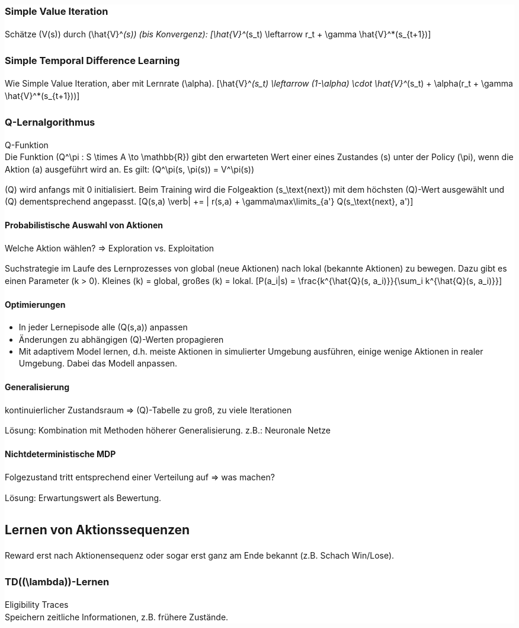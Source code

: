 ### Simple Value Iteration

Schätze \(V(s)\) durch \(\hat{V}^*(s)\) (bis Konvergenz): \[\hat{V}^*(s_t) \leftarrow r_t + \gamma \hat{V}^*(s_{t+1})\]

### Simple Temporal Difference Learning

Wie Simple Value Iteration, aber mit Lernrate \(\alpha\). \[\hat{V}^*(s_t) \leftarrow (1-\alpha) \cdot \hat{V}^*(s_t) + \alpha(r_t + \gamma \hat{V}^*(s_{t+1}))\]

### Q-Lernalgorithmus

Q-Funktion  
Die Funktion \(Q^\pi : S \times A \to \mathbb{R}\) gibt den erwarteten Wert einer eines Zustandes \(s\) unter der Policy \(\pi\), wenn die Aktion \(a\) ausgeführt wird an. Es gilt: \(Q^\pi(s, \pi(s)) = V^\pi(s)\)

\(Q\) wird anfangs mit 0 initialisiert. Beim Training wird die Folgeaktion \(s_\text{next}\) mit dem höchsten \(Q\)-Wert ausgewählt und \(Q\) dementsprechend angepasst. \[Q(s,a) \verb| += | r(s,a) + \gamma\max\limits_{a'} Q(s_\text{next}, a')\]

#### Probabilistische Auswahl von Aktionen

Welche Aktion wählen? ⇒ Exploration vs. Exploitation

Suchstrategie im Laufe des Lernprozesses von global (neue Aktionen) nach lokal (bekannte Aktionen) zu bewegen. Dazu gibt es einen Parameter \(k > 0\). Kleines \(k\) = global, großes \(k\) = lokal. \[P(a_i|s) = \frac{k^{\hat{Q}(s, a_i)}}{\sum_i k^{\hat{Q}(s, a_i)}}\]

#### Optimierungen

-   In jeder Lernepisode alle \(Q(s,a)\) anpassen
-   Änderungen zu abhängigen \(Q\)-Werten propagieren
-   Mit adaptivem Model lernen, d.h. meiste Aktionen in simulierter Umgebung ausführen, einige wenige Aktionen in realer Umgebung. Dabei das Modell anpassen.

#### Generalisierung

kontinuierlicher Zustandsraum ⇒ \(Q\)-Tabelle zu groß, zu viele Iterationen

Lösung: Kombination mit Methoden höherer Generalisierung. z.B.: Neuronale Netze

#### Nichtdeterministische MDP

Folgezustand tritt entsprechend einer Verteilung auf ⇒ was machen?

Lösung: Erwartungswert als Bewertung.

Lernen von Aktionssequenzen
---------------------------

Reward erst nach Aktionensequenz oder sogar erst ganz am Ende bekannt (z.B. Schach Win/Lose).

### TD(\(\lambda\))-Lernen

Eligibility Traces  
Speichern zeitliche Informationen, z.B. frühere Zustände.
